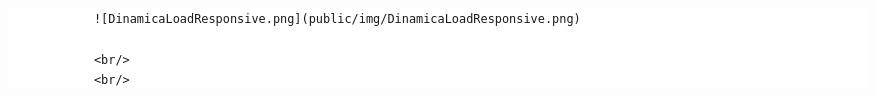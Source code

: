                ![DinamicaLoadResponsive.png](public/img/DinamicaLoadResponsive.png)

                <br/>
                <br/>
